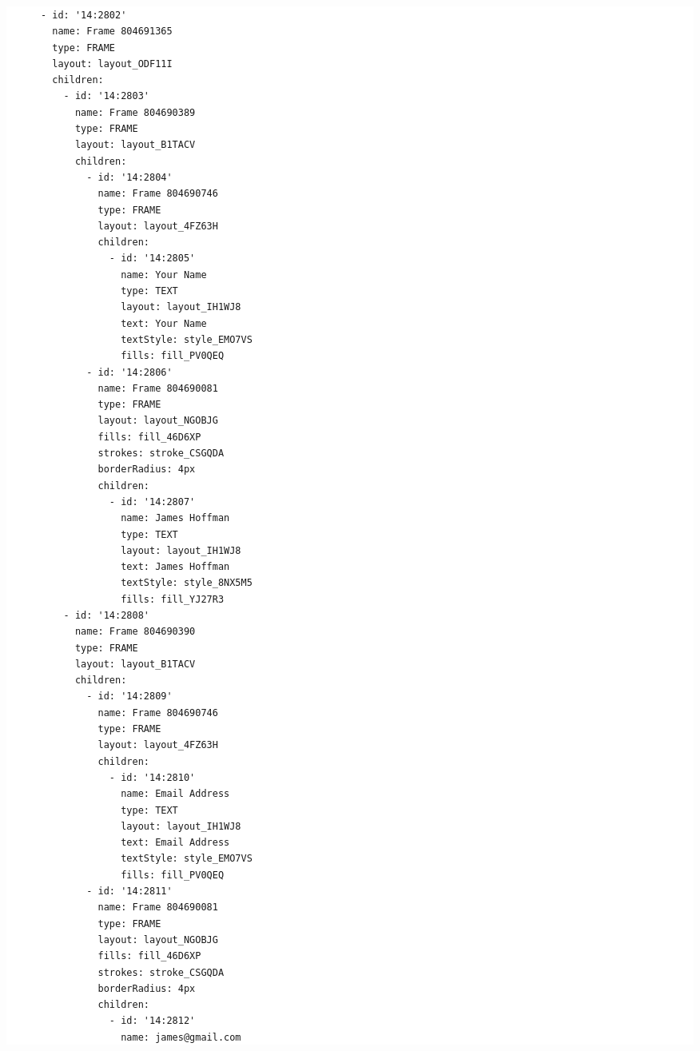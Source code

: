           - id: '14:2802'
            name: Frame 804691365
            type: FRAME
            layout: layout_ODF11I
            children:
              - id: '14:2803'
                name: Frame 804690389
                type: FRAME
                layout: layout_B1TACV
                children:
                  - id: '14:2804'
                    name: Frame 804690746
                    type: FRAME
                    layout: layout_4FZ63H
                    children:
                      - id: '14:2805'
                        name: Your Name
                        type: TEXT
                        layout: layout_IH1WJ8
                        text: Your Name
                        textStyle: style_EMO7VS
                        fills: fill_PV0QEQ
                  - id: '14:2806'
                    name: Frame 804690081
                    type: FRAME
                    layout: layout_NGOBJG
                    fills: fill_46D6XP
                    strokes: stroke_CSGQDA
                    borderRadius: 4px
                    children:
                      - id: '14:2807'
                        name: James Hoffman
                        type: TEXT
                        layout: layout_IH1WJ8
                        text: James Hoffman
                        textStyle: style_8NX5M5
                        fills: fill_YJ27R3
              - id: '14:2808'
                name: Frame 804690390
                type: FRAME
                layout: layout_B1TACV
                children:
                  - id: '14:2809'
                    name: Frame 804690746
                    type: FRAME
                    layout: layout_4FZ63H
                    children:
                      - id: '14:2810'
                        name: Email Address
                        type: TEXT
                        layout: layout_IH1WJ8
                        text: Email Address
                        textStyle: style_EMO7VS
                        fills: fill_PV0QEQ
                  - id: '14:2811'
                    name: Frame 804690081
                    type: FRAME
                    layout: layout_NGOBJG
                    fills: fill_46D6XP
                    strokes: stroke_CSGQDA
                    borderRadius: 4px
                    children:
                      - id: '14:2812'
                        name: james@gmail.com